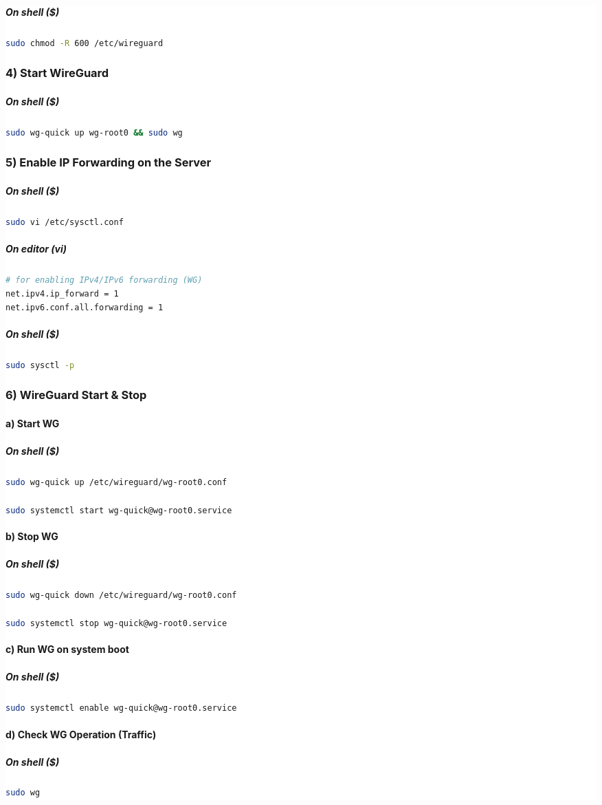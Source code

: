##### On shell ($)
```bash
sudo chmod -R 600 /etc/wireguard
```

### 4) Start WireGuard
##### On shell ($)
```bash
sudo wg-quick up wg-root0 && sudo wg
```

### 5) Enable IP Forwarding on the Server
##### On shell ($)
```bash
sudo vi /etc/sysctl.conf
```
##### On editor (vi)
```bash
# for enabling IPv4/IPv6 forwarding (WG)
net.ipv4.ip_forward = 1
net.ipv6.conf.all.forwarding = 1
```
##### On shell ($)
```bash
sudo sysctl -p
```

### 6) WireGuard Start & Stop
#### a) Start WG
##### On shell ($)
```bash
sudo wg-quick up /etc/wireguard/wg-root0.conf

sudo systemctl start wg-quick@wg-root0.service
```
#### b) Stop WG
##### On shell ($)
```bash
sudo wg-quick down /etc/wireguard/wg-root0.conf

sudo systemctl stop wg-quick@wg-root0.service
```
#### c) Run WG on system boot
##### On shell ($)
```bash
sudo systemctl enable wg-quick@wg-root0.service
```
#### d) Check WG Operation (Traffic)
##### On shell ($)
```bash
sudo wg
```
